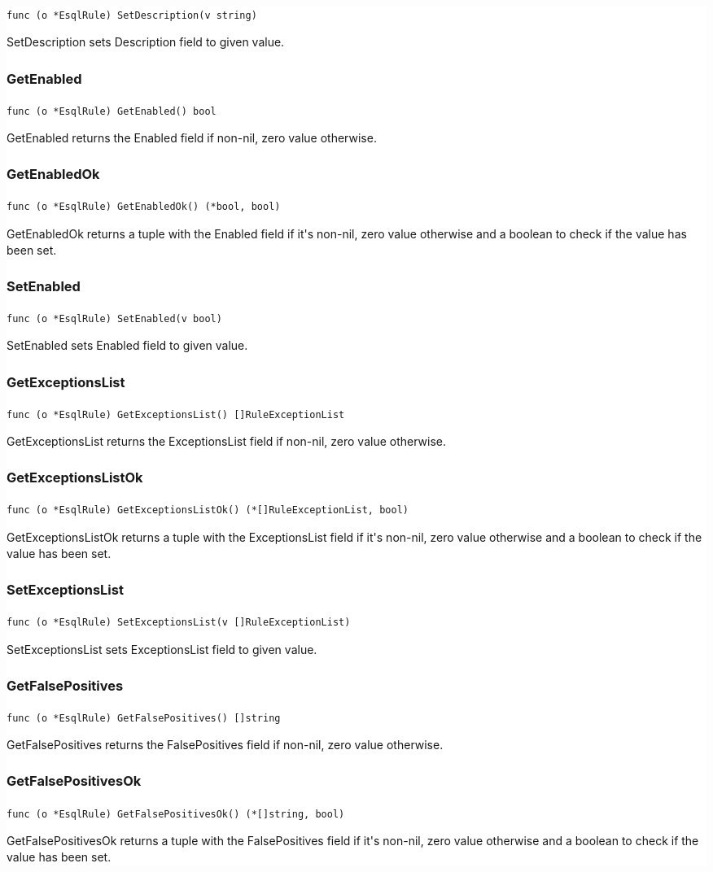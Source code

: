 `func (o *EsqlRule) SetDescription(v string)`

SetDescription sets Description field to given value.


### GetEnabled

`func (o *EsqlRule) GetEnabled() bool`

GetEnabled returns the Enabled field if non-nil, zero value otherwise.

### GetEnabledOk

`func (o *EsqlRule) GetEnabledOk() (*bool, bool)`

GetEnabledOk returns a tuple with the Enabled field if it's non-nil, zero value otherwise
and a boolean to check if the value has been set.

### SetEnabled

`func (o *EsqlRule) SetEnabled(v bool)`

SetEnabled sets Enabled field to given value.


### GetExceptionsList

`func (o *EsqlRule) GetExceptionsList() []RuleExceptionList`

GetExceptionsList returns the ExceptionsList field if non-nil, zero value otherwise.

### GetExceptionsListOk

`func (o *EsqlRule) GetExceptionsListOk() (*[]RuleExceptionList, bool)`

GetExceptionsListOk returns a tuple with the ExceptionsList field if it's non-nil, zero value otherwise
and a boolean to check if the value has been set.

### SetExceptionsList

`func (o *EsqlRule) SetExceptionsList(v []RuleExceptionList)`

SetExceptionsList sets ExceptionsList field to given value.


### GetFalsePositives

`func (o *EsqlRule) GetFalsePositives() []string`

GetFalsePositives returns the FalsePositives field if non-nil, zero value otherwise.

### GetFalsePositivesOk

`func (o *EsqlRule) GetFalsePositivesOk() (*[]string, bool)`

GetFalsePositivesOk returns a tuple with the FalsePositives field if it's non-nil, zero value otherwise
and a boolean to check if the value has been set.
